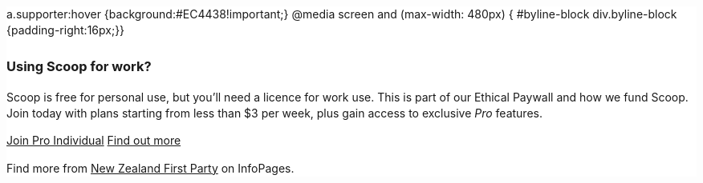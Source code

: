 
a.supporter:hover {background:#EC4438!important;} @media screen and (max-width: 480px) { #byline-block div.byline-block {padding-right:16px;}}

### Using Scoop for work?

Scoop is free for personal use, but you’ll need a licence for work use. This is part of our Ethical Paywall and how we fund Scoop. Join today with plans starting from less than $3 per week, plus gain access to exclusive _Pro_ features.  
  
[Join Pro Individual](https://pro.scoop.co.nz/Individual/?from=ProIn24) [Find out more](https://pro.scoop.co.nz/using-scoop-for-work/?from=ProIn24)

Find more from [New Zealand First Party](https://info.scoop.co.nz/New_Zealand_First_Party) on InfoPages.